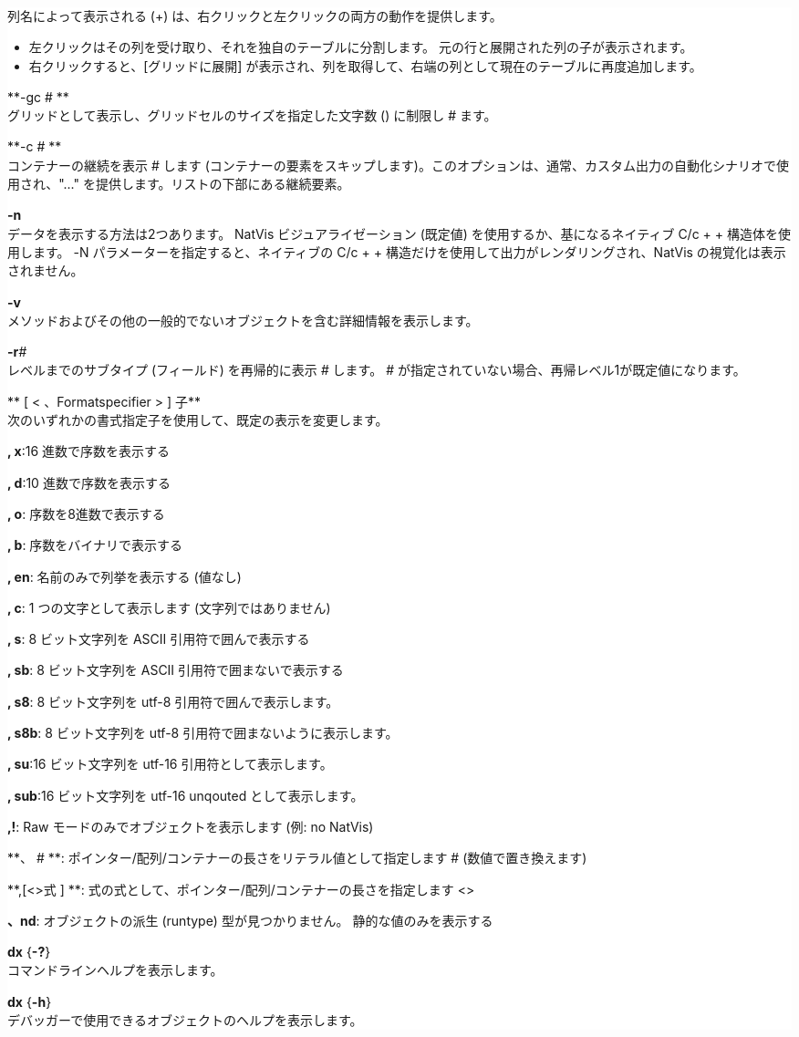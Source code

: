 列名によって表示される (+) は、右クリックと左クリックの両方の動作を提供します。

-   左クリックはその列を受け取り、それを独自のテーブルに分割します。 元の行と展開された列の子が表示されます。
-   右クリックすると、[グリッドに展開] が表示され、列を取得して、右端の列として現在のテーブルに再度追加します。

<span id="_______-gc________"></span><span id="_______-GC________"></span>**-gc \# **   
グリッドとして表示し、グリッドセルのサイズを指定した文字数 () に制限し \# ます。

<span id="_______-c________"></span><span id="_______-C________"></span>**-c \# **   
コンテナーの継続を表示 \# します (コンテナーの要素をスキップします)。このオプションは、通常、カスタム出力の自動化シナリオで使用され、"..." を提供します。リストの下部にある継続要素。

<span id="_______-n______"></span><span id="_______-N______"></span>**-n**   
データを表示する方法は2つあります。 NatVis ビジュアライゼーション (既定値) を使用するか、基になるネイティブ C/c + + 構造体を使用します。 -N パラメーターを指定すると、ネイティブの C/c + + 構造だけを使用して出力がレンダリングされ、NatVis の視覚化は表示されません。

<span id="_______-v______"></span><span id="_______-V______"></span>**-v**   
メソッドおよびその他の一般的でないオブジェクトを含む詳細情報を表示します。

<span id="_______-r_______"></span><span id="_______-R_______"></span>**-r**<em>\#</em>   
レベルまでのサブタイプ (フィールド) を再帰的に表示 *\#* します。 *\#* が指定されていない場合、再帰レベル1が既定値になります。

<span id="__________FormatSpecifier_________"></span><span id="__________formatspecifier_________"></span><span id="__________FORMATSPECIFIER_________"></span>** \[ &lt; 、Formatspecifier &gt; \] 子**   
次のいずれかの書式指定子を使用して、既定の表示を変更します。

**, x**:16 進数で序数を表示する

**, d**:10 進数で序数を表示する

**, o**: 序数を8進数で表示する

**, b**: 序数をバイナリで表示する

**, en**: 名前のみで列挙を表示する (値なし)

**, c**: 1 つの文字として表示します (文字列ではありません)

**, s**: 8 ビット文字列を ASCII 引用符で囲んで表示する

**, sb**: 8 ビット文字列を ASCII 引用符で囲まないで表示する

**, s8**: 8 ビット文字列を utf-8 引用符で囲んで表示します。

**, s8b**: 8 ビット文字列を utf-8 引用符で囲まないように表示します。

**, su**:16 ビット文字列を utf-16 引用符として表示します。

**, sub**:16 ビット文字列を utf-16 unqouted として表示します。

**,!**: Raw モードのみでオブジェクトを表示します (例: no NatVis)

**、 \# **: ポインター/配列/コンテナーの長さをリテラル値として指定します \# (数値で置き換えます)

**,\[&lt;&gt;式 \] **: 式の式として、ポインター/配列/コンテナーの長さを指定します &lt;&gt;

**、nd**: オブジェクトの派生 (runtype) 型が見つかりません。 静的な値のみを表示する


<span id="_______dx_-_______"></span><span id="_______DX_-_______"></span>**dx** {**-?**}   
コマンドラインヘルプを表示します。

<span id="_______dx_-h______"></span><span id="_______DX_-H______"></span>**dx** {**-h**}   
デバッガーで使用できるオブジェクトのヘルプを表示します。
